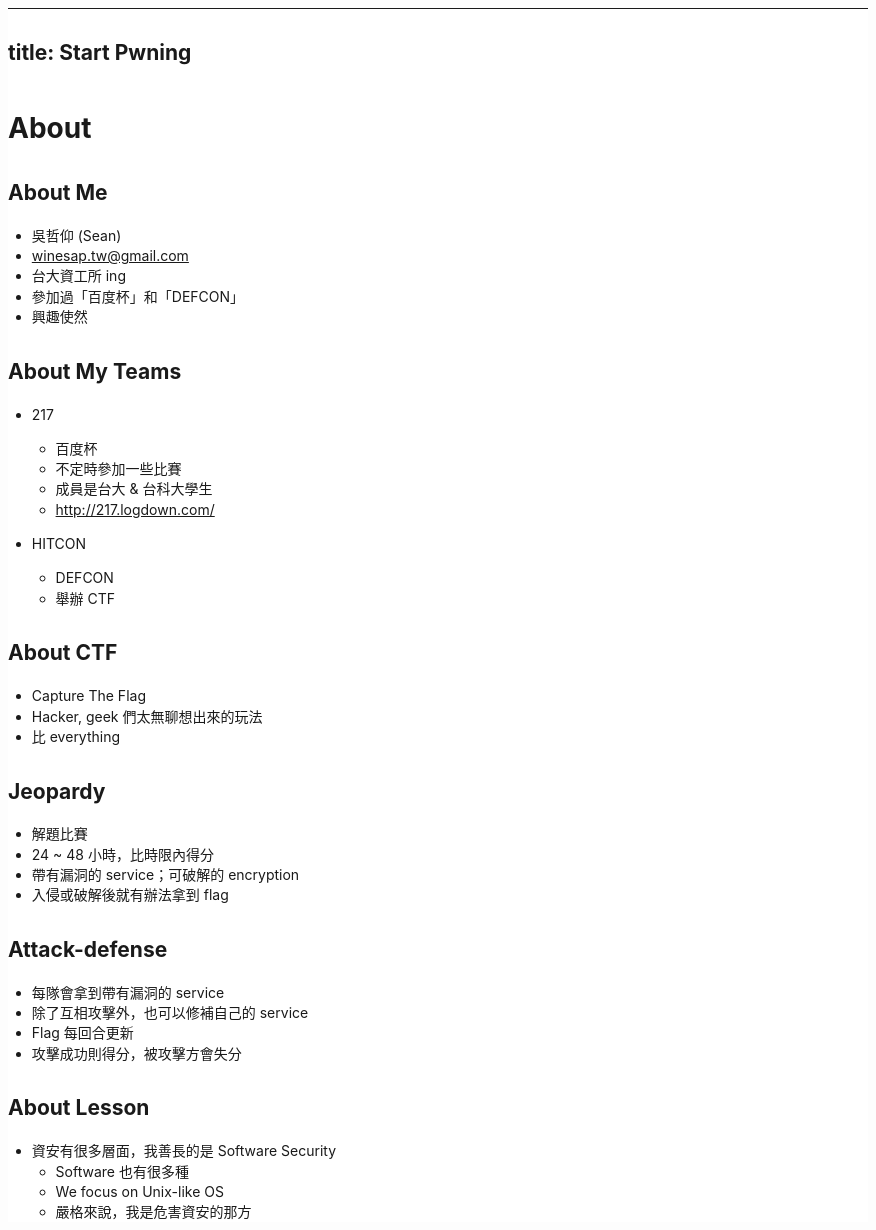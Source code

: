 
---
title: Start Pwning
---

# About

## About Me
+ 吳哲仰 (Sean)
+ winesap.tw@gmail.com
+ 台大資工所 ing
+ 參加過「百度杯」和「DEFCON」
+ 興趣使然

## About My Teams
+ 217
    + 百度杯
    + 不定時參加一些比賽
    + 成員是台大 & 台科大學生
    + http://217.logdown.com/

+ HITCON
    + DEFCON
    + 舉辦 CTF

## About CTF
+ Capture The Flag
+ Hacker, geek 們太無聊想出來的玩法
+ 比 everything

## Jeopardy

+ 解題比賽
+ 24 ~ 48 小時，比時限內得分
+ 帶有漏洞的 service；可破解的 encryption
+ 入侵或破解後就有辦法拿到 flag

## Attack-defense

+ 每隊會拿到帶有漏洞的 service
+ 除了互相攻擊外，也可以修補自己的 service
+ Flag 每回合更新
+ 攻擊成功則得分，被攻擊方會失分

## About Lesson
+ 資安有很多層面，我善長的是 Software Security
    + Software 也有很多種
    + We focus on Unix-like OS
    + 嚴格來說，我是危害資安的那方
